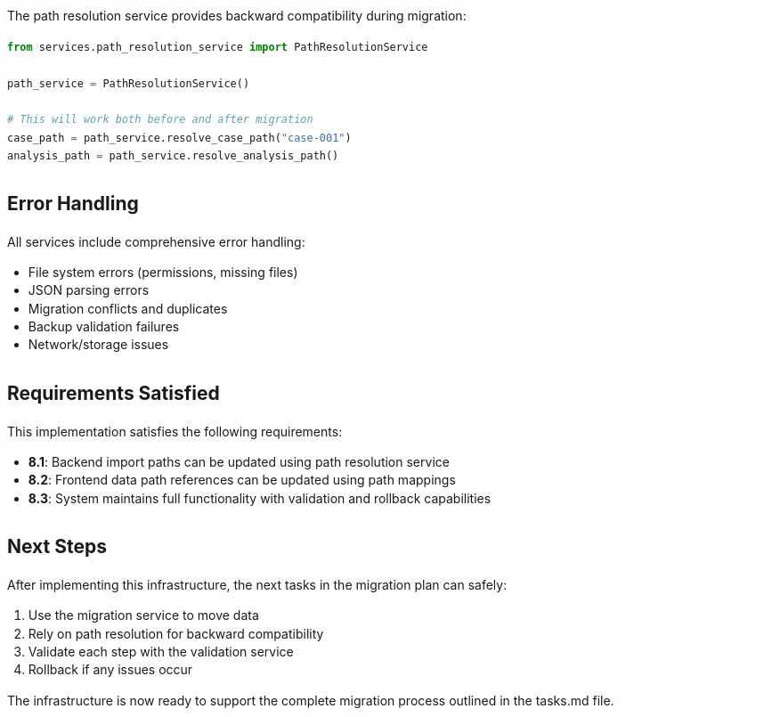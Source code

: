 The path resolution service provides backward compatibility during migration:

```python
from services.path_resolution_service import PathResolutionService

path_service = PathResolutionService()

# This will work both before and after migration
case_path = path_service.resolve_case_path("case-001")
analysis_path = path_service.resolve_analysis_path()
```

## Error Handling

All services include comprehensive error handling:
- File system errors (permissions, missing files)
- JSON parsing errors
- Migration conflicts and duplicates
- Backup validation failures
- Network/storage issues

## Requirements Satisfied

This implementation satisfies the following requirements:

- **8.1**: Backend import paths can be updated using path resolution service
- **8.2**: Frontend data path references can be updated using path mappings
- **8.3**: System maintains full functionality with validation and rollback capabilities

## Next Steps

After implementing this infrastructure, the next tasks in the migration plan can safely:
1. Use the migration service to move data
2. Rely on path resolution for backward compatibility
3. Validate each step with the validation service
4. Rollback if any issues occur

The infrastructure is now ready to support the complete migration process outlined in the tasks.md file.